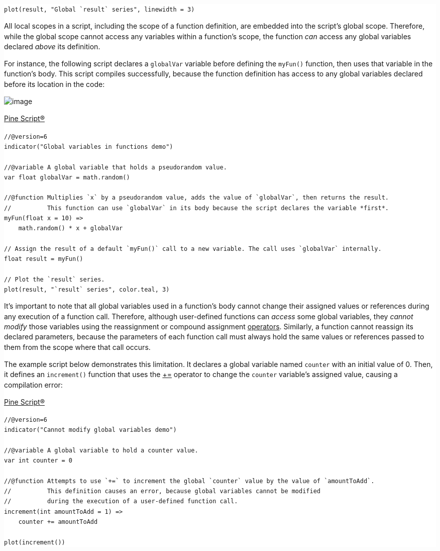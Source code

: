```pine
plot(result, "Global `result` series", linewidth = 3)
```

All local scopes in a script, including the scope of a function definition, are embedded into the script’s global scope. Therefore, while the global scope cannot access any variables within a function’s scope, the function *can* access any global variables declared *above* its definition.

For instance, the following script declares a `globalVar` variable before defining the `myFun()` function, then uses that variable in the function’s body. This script compiles successfully, because the function definition has access to any global variables declared before its location in the code:

![image](https://www.tradingview.com/pine-script-docs/_astro/User-defined-functions-Function-scopes-2.CcNLbFZI_7foTM.webp)

[Pine Script®](https://tradingview.com/pine-script-docs)

```pine
//@version=6
indicator("Global variables in functions demo")

//@variable A global variable that holds a pseudorandom value.
var float globalVar = math.random()

//@function Multiplies `x` by a pseudorandom value, adds the value of `globalVar`, then returns the result.
//          This function can use `globalVar` in its body because the script declares the variable *first*.
myFun(float x = 10) =>
    math.random() * x + globalVar

// Assign the result of a default `myFun()` call to a new variable. The call uses `globalVar` internally.
float result = myFun()

// Plot the `result` series.
plot(result, "`result` series", color.teal, 3)
```

It’s important to note that all global variables used in a function’s body cannot change their assigned values or references during any execution of a function call. Therefore, although user-defined functions can *access* some global variables, they *cannot modify* those variables using the reassignment or compound assignment [operators](https://www.tradingview.com/pine-script-docs/language/operators/). Similarly, a function cannot reassign its declared parameters, because the parameters of each function call must always hold the same values or references passed to them from the scope where that call occurs.

The example script below demonstrates this limitation. It declares a global variable named `counter` with an initial value of 0. Then, it defines an `increment()` function that uses the [+=](https://www.tradingview.com/pine-script-reference/v6/#op_+=) operator to change the `counter` variable’s assigned value, causing a compilation error:

[Pine Script®](https://tradingview.com/pine-script-docs)

```pine
//@version=6
indicator("Cannot modify global variables demo")

//@variable A global variable to hold a counter value.
var int counter = 0

//@function Attempts to use `+=` to increment the global `counter` value by the value of `amountToAdd`.
//          This definition causes an error, because global variables cannot be modified
//          during the execution of a user-defined function call.
increment(int amountToAdd = 1) =>
    counter += amountToAdd

plot(increment())
```